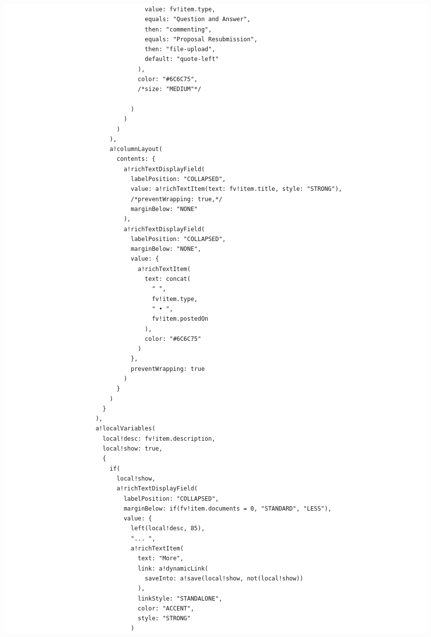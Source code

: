 ```
                                        value: fv!item.type,
                                        equals: "Question and Answer",
                                        then: "commenting",
                                        equals: "Proposal Resubmission",
                                        then: "file-upload",
                                        default: "quote-left"
                                      ),
                                      color: "#6C6C75",
                                      /*size: "MEDIUM"*/

                                    )
                                  )
                                )
                              ),
                              a!columnLayout(
                                contents: {
                                  a!richTextDisplayField(
                                    labelPosition: "COLLAPSED",
                                    value: a!richTextItem(text: fv!item.title, style: "STRONG"),
                                    /*preventWrapping: true,*/
                                    marginBelow: "NONE"
                                  ),
                                  a!richTextDisplayField(
                                    labelPosition: "COLLAPSED",
                                    marginBelow: "NONE",
                                    value: {
                                      a!richTextItem(
                                        text: concat(
                                          " ",
                                          fv!item.type,
                                          " • ",
                                          fv!item.postedOn
                                        ),
                                        color: "#6C6C75"
                                      )
                                    },
                                    preventWrapping: true
                                  )
                                }
                              )
                            }
                          ),
                          a!localVariables(
                            local!desc: fv!item.description,
                            local!show: true,
                            {
                              if(
                                local!show,
                                a!richTextDisplayField(
                                  labelPosition: "COLLAPSED",
                                  marginBelow: if(fv!item.documents = 0, "STANDARD", "LESS"),
                                  value: {
                                    left(local!desc, 85),
                                    "... ",
                                    a!richTextItem(
                                      text: "More",
                                      link: a!dynamicLink(
                                        saveInto: a!save(local!show, not(local!show))
                                      ),
                                      linkStyle: "STANDALONE",
                                      color: "ACCENT",
                                      style: "STRONG"
                                    )
```
